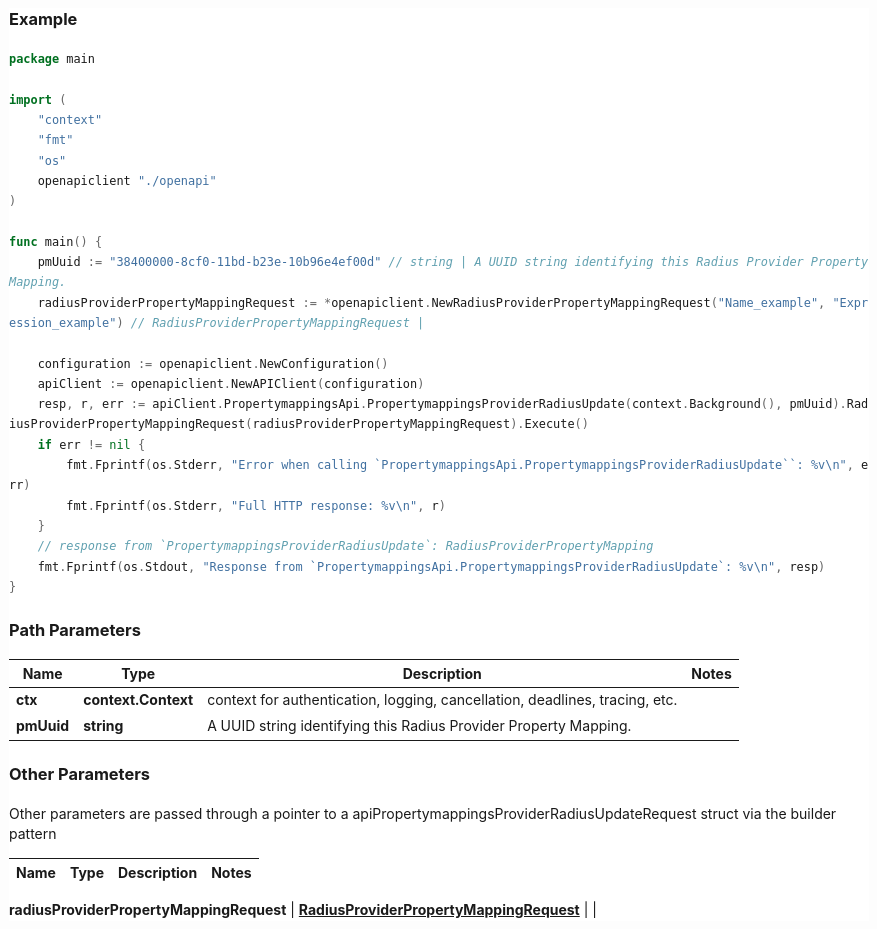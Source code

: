 ### Example

```go
package main

import (
    "context"
    "fmt"
    "os"
    openapiclient "./openapi"
)

func main() {
    pmUuid := "38400000-8cf0-11bd-b23e-10b96e4ef00d" // string | A UUID string identifying this Radius Provider Property Mapping.
    radiusProviderPropertyMappingRequest := *openapiclient.NewRadiusProviderPropertyMappingRequest("Name_example", "Expression_example") // RadiusProviderPropertyMappingRequest | 

    configuration := openapiclient.NewConfiguration()
    apiClient := openapiclient.NewAPIClient(configuration)
    resp, r, err := apiClient.PropertymappingsApi.PropertymappingsProviderRadiusUpdate(context.Background(), pmUuid).RadiusProviderPropertyMappingRequest(radiusProviderPropertyMappingRequest).Execute()
    if err != nil {
        fmt.Fprintf(os.Stderr, "Error when calling `PropertymappingsApi.PropertymappingsProviderRadiusUpdate``: %v\n", err)
        fmt.Fprintf(os.Stderr, "Full HTTP response: %v\n", r)
    }
    // response from `PropertymappingsProviderRadiusUpdate`: RadiusProviderPropertyMapping
    fmt.Fprintf(os.Stdout, "Response from `PropertymappingsApi.PropertymappingsProviderRadiusUpdate`: %v\n", resp)
}
```

### Path Parameters


Name | Type | Description  | Notes
------------- | ------------- | ------------- | -------------
**ctx** | **context.Context** | context for authentication, logging, cancellation, deadlines, tracing, etc.
**pmUuid** | **string** | A UUID string identifying this Radius Provider Property Mapping. | 

### Other Parameters

Other parameters are passed through a pointer to a apiPropertymappingsProviderRadiusUpdateRequest struct via the builder pattern


Name | Type | Description  | Notes
------------- | ------------- | ------------- | -------------

 **radiusProviderPropertyMappingRequest** | [**RadiusProviderPropertyMappingRequest**](RadiusProviderPropertyMappingRequest.md) |  | 
